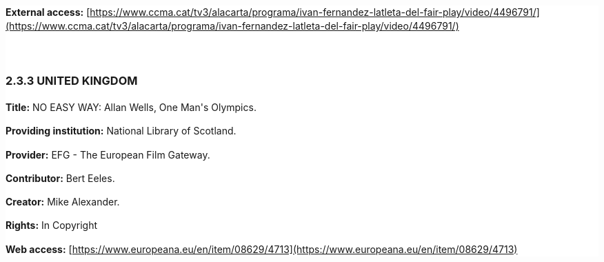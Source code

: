 **External access:** [https://www.ccma.cat/tv3/alacarta/programa/ivan-fernandez-latleta-del-fair-play/video/4496791/](https://www.ccma.cat/tv3/alacarta/programa/ivan-fernandez-latleta-del-fair-play/video/4496791/)

<br/>

### 2.3.3 UNITED KINGDOM

**Title:** NO EASY WAY: Allan Wells, One Man's Olympics.

**Providing institution:** National Library of Scotland.

**Provider:** EFG - The European Film Gateway.

**Contributor:** Bert Eeles.

**Creator:** Mike Alexander.

**Rights:** In Copyright

**Web access:** [https://www.europeana.eu/en/item/08629/4713](https://www.europeana.eu/en/item/08629/4713)
